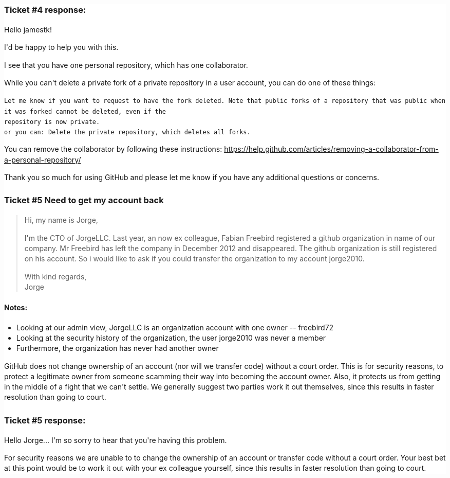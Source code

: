 ### Ticket #4 response: 

Hello jamestk!

I'd be happy to help you with this.

I see that you have one personal repository, which has one collaborator.

While you can't delete a private fork of a private repository in a user account, you can do one of these things:

    Let me know if you want to request to have the fork deleted. Note that public forks of a repository that was public when it was forked cannot be deleted, even if the 
    repository is now private.
    or you can: Delete the private repository, which deletes all forks.

You can remove the collaborator by following these instructions: https://help.github.com/articles/removing-a-collaborator-from-a-personal-repository/

Thank you so much for using GitHub and please let me know if you have any additional questions or concerns.



### Ticket #5 Need to get my account back

> Hi, my name is Jorge,  
>  
> I'm the CTO of JorgeLLC. Last year, an now ex colleague, Fabian Freebird registered a github organization in name of our company. Mr Freebird has left the company in 
December 2012 and disappeared. The github organization is still registered on his account. So i would like to ask if you could transfer the organization to my account jorge2010.
>
>With kind regards,  
>Jorge

#### Notes:

* Looking at our admin view, JorgeLLC is an organization account with one owner -- freebird72
* Looking at the security history of the organization, the user jorge2010 was never a member
* Furthermore, the organization has never had another owner

GitHub does not change ownership of an account (nor will we transfer code) without a court order. This is for security reasons, to protect a legitimate owner from someone 
scamming their way into becoming the account owner. Also, it protects us from getting in the middle of a fight that we can't settle. 
We generally suggest two parties work it out themselves, since this results in faster resolution than going to court.

### Ticket #5 response:



Hello Jorge... I'm so sorry to hear that you're having this problem. 

For security reasons we are unable to to change the ownership of an account or transfer code without a court order. 
Your best bet at this point would be to work it out with your ex colleague yourself, since this results in faster resolution than going to court. 
